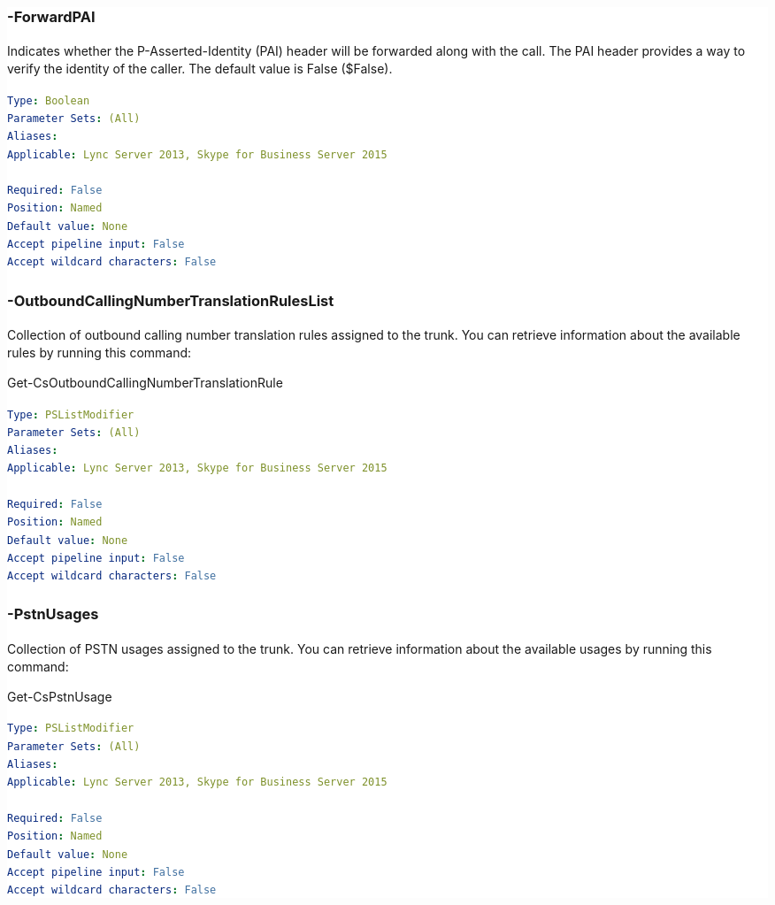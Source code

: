 ### -ForwardPAI
Indicates whether the P-Asserted-Identity (PAI) header will be forwarded along with the call.
The PAI header provides a way to verify the identity of the caller.
The default value is False ($False).

```yaml
Type: Boolean
Parameter Sets: (All)
Aliases: 
Applicable: Lync Server 2013, Skype for Business Server 2015

Required: False
Position: Named
Default value: None
Accept pipeline input: False
Accept wildcard characters: False
```

### -OutboundCallingNumberTranslationRulesList
Collection of outbound calling number translation rules assigned to the trunk.
You can retrieve information about the available rules by running this command:

Get-CsOutboundCallingNumberTranslationRule

```yaml
Type: PSListModifier
Parameter Sets: (All)
Aliases: 
Applicable: Lync Server 2013, Skype for Business Server 2015

Required: False
Position: Named
Default value: None
Accept pipeline input: False
Accept wildcard characters: False
```

### -PstnUsages
Collection of PSTN usages assigned to the trunk.
You can retrieve information about the available usages by running this command:

Get-CsPstnUsage

```yaml
Type: PSListModifier
Parameter Sets: (All)
Aliases: 
Applicable: Lync Server 2013, Skype for Business Server 2015

Required: False
Position: Named
Default value: None
Accept pipeline input: False
Accept wildcard characters: False
```
